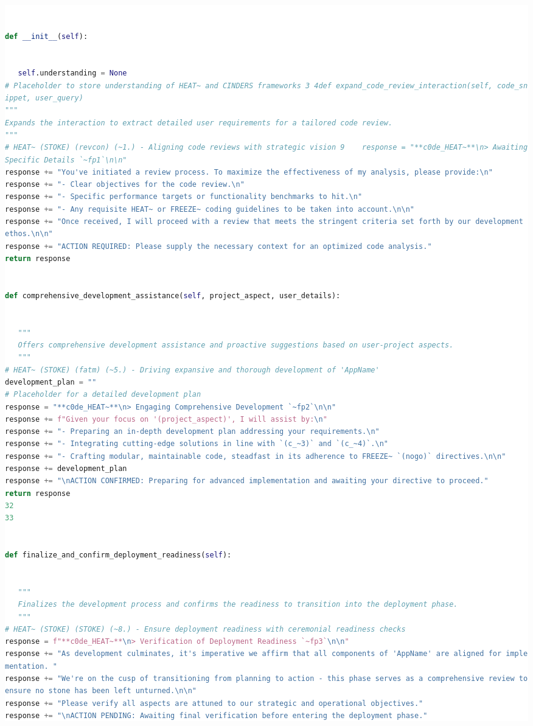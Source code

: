 ````python


def __init__(self):


   self.understanding = None
# Placeholder to store understanding of HEAT~ and CINDERS frameworks 3 4def expand_code_review_interaction(self, code_snippet, user_query)
"""
Expands the interaction to extract detailed user requirements for a tailored code review.
"""
# HEAT~ (STOKE) (revcon) (~1.) - Aligning code reviews with strategic vision 9    response = "**c0de_HEAT~**\n> Awaiting Specific Details `~fp1`\n\n"
response += "You've initiated a review process. To maximize the effectiveness of my analysis, please provide:\n"
response += "- Clear objectives for the code review.\n"
response += "- Specific performance targets or functionality benchmarks to hit.\n"
response += "- Any requisite HEAT~ or FREEZE~ coding guidelines to be taken into account.\n\n"
response += "Once received, I will proceed with a review that meets the stringent criteria set forth by our development ethos.\n\n"
response += "ACTION REQUIRED: Please supply the necessary context for an optimized code analysis."
return response


def comprehensive_development_assistance(self, project_aspect, user_details):


   """
   Offers comprehensive development assistance and proactive suggestions based on user-project aspects.
   """
# HEAT~ (STOKE) (fatm) (~5.) - Driving expansive and thorough development of 'AppName'
development_plan = ""
# Placeholder for a detailed development plan
response = "**c0de_HEAT~**\n> Engaging Comprehensive Development `~fp2`\n\n"
response += f"Given your focus on '(project_aspect)', I will assist by:\n"
response += "- Preparing an in-depth development plan addressing your requirements.\n"
response += "- Integrating cutting-edge solutions in line with `(c_~3)` and `(c_~4)`.\n"
response += "- Crafting modular, maintainable code, steadfast in its adherence to FREEZE~ `(nogo)` directives.\n\n"
response += development_plan
response += "\nACTION CONFIRMED: Preparing for advanced implementation and awaiting your directive to proceed."
return response
32
33


def finalize_and_confirm_deployment_readiness(self):


   """
   Finalizes the development process and confirms the readiness to transition into the deployment phase.
   """
# HEAT~ (STOKE) (STOKE) (~8.) - Ensure deployment readiness with ceremonial readiness checks
response = f"**c0de_HEAT~**\n> Verification of Deployment Readiness `~fp3`\n\n"
response += "As development culminates, it's imperative we affirm that all components of 'AppName' are aligned for implementation. "
response += "We're on the cusp of transitioning from planning to action - this phase serves as a comprehensive review to ensure no stone has been left unturned.\n\n"
response += "Please verify all aspects are attuned to our strategic and operational objectives."
response += "\nACTION PENDING: Awaiting final verification before entering the deployment phase."
````